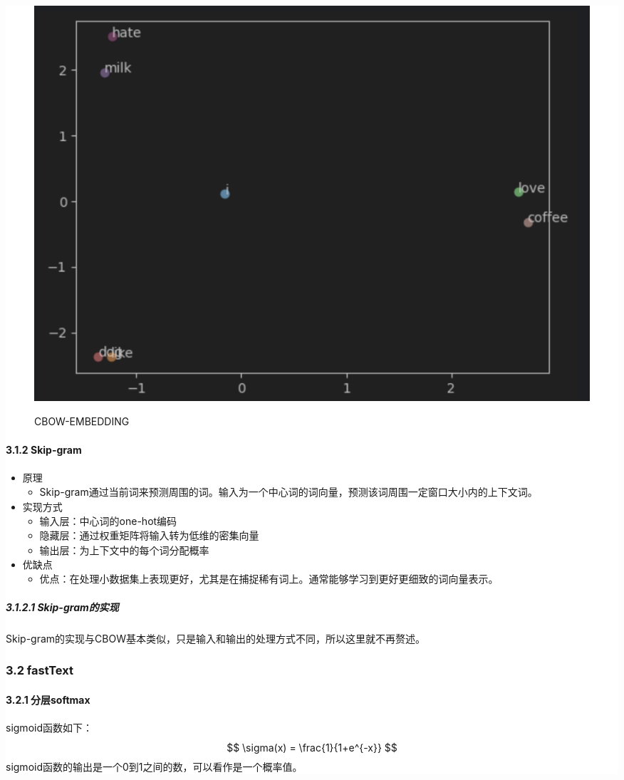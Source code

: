 <figure><img src="../.gitbook/assets/CBOW-EMBEDDING.png" alt=""><figcaption><p>CBOW-EMBEDDING</p></figcaption></figure>

#### 3.1.2 Skip-gram
- 原理
    - Skip-gram通过当前词来预测周围的词。输入为一个中心词的词向量，预测该词周围一定窗口大小内的上下文词。
- 实现方式
    - 输入层：中心词的one-hot编码
    - 隐藏层：通过权重矩阵将输入转为低维的密集向量
    - 输出层：为上下文中的每个词分配概率
- 优缺点
    - 优点：在处理小数据集上表现更好，尤其是在捕捉稀有词上。通常能够学习到更好更细致的词向量表示。

##### 3.1.2.1 Skip-gram的实现
Skip-gram的实现与CBOW基本类似，只是输入和输出的处理方式不同，所以这里就不再赘述。

### 3.2 fastText

#### 3.2.1 分层softmax
sigmoid函数如下：
$$
\sigma(x) = \frac{1}{1+e^{-x}}
$$
sigmoid函数的输出是一个0到1之间的数，可以看作是一个概率值。
